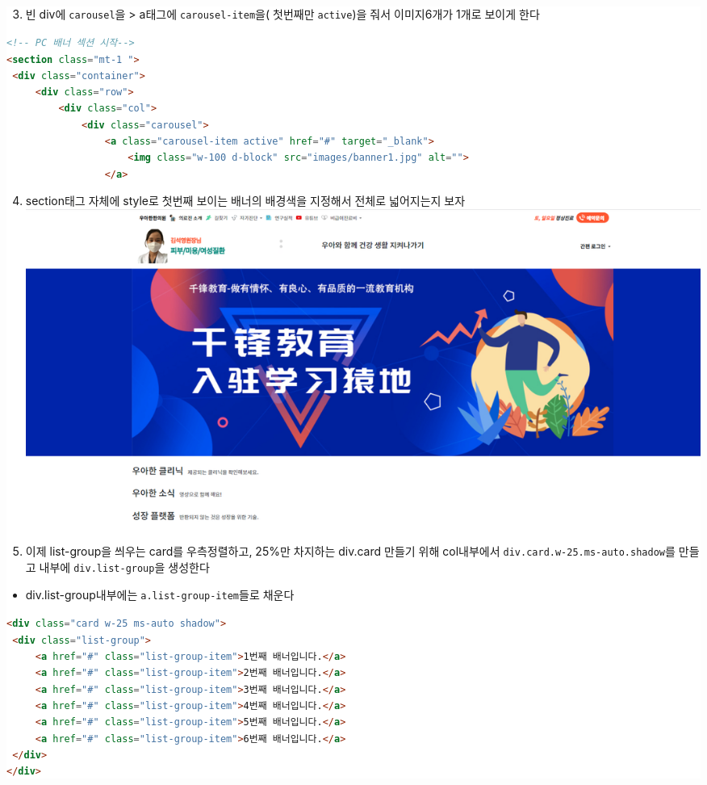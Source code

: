 3. 빈 div에 `carousel`을 > a태그에 `carousel-item`을( 첫번째만 `active`)을 줘서 이미지6개가 1개로 보이게 한다
```html
<!-- PC 배너 섹션 시작-->
<section class="mt-1 ">
 <div class="container">
     <div class="row">
         <div class="col">
             <div class="carousel">
                 <a class="carousel-item active" href="#" target="_blank">
                     <img class="w-100 d-block" src="images/banner1.jpg" alt="">
                 </a>
```

4. section태그 자체에 style로 첫번째 보이는 배너의 배경색을 지정해서 전체로 넓어지는지 보자
![img_1.png](../ui/pc_carousel_test.png)


5. 이제 list-group을 씌우는 card를 우측정렬하고, 25%만 차지하는 div.card 만들기 위해 col내부에서 `div.card.w-25.ms-auto.shadow`를 만들고 내부에 `div.list-group`을 생성한다
- div.list-group내부에는 `a.list-group-item`들로 채운다
```html
<div class="card w-25 ms-auto shadow">
 <div class="list-group">
     <a href="#" class="list-group-item">1번째 배너입니다.</a>
     <a href="#" class="list-group-item">2번째 배너입니다.</a>
     <a href="#" class="list-group-item">3번째 배너입니다.</a>
     <a href="#" class="list-group-item">4번째 배너입니다.</a>
     <a href="#" class="list-group-item">5번째 배너입니다.</a>
     <a href="#" class="list-group-item">6번째 배너입니다.</a>
 </div>
</div>
```